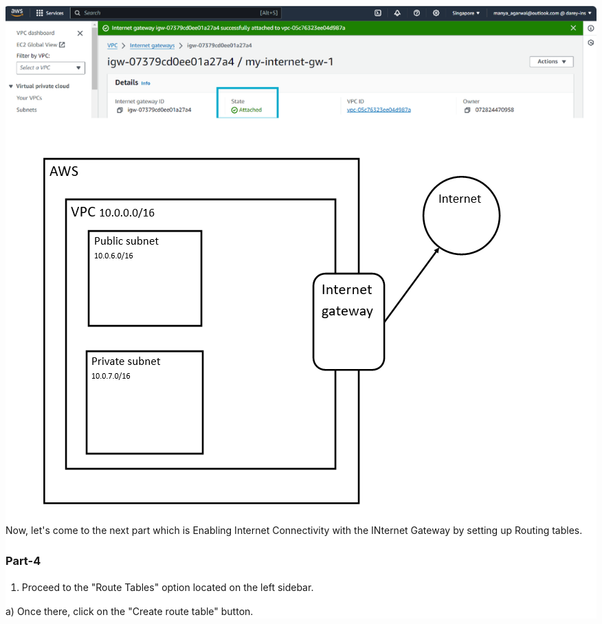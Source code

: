 ![](./VPC%20img/img19.png)

![](./VPC%20img/img20.png)

Now, let's come to the next part which is Enabling Internet Connectivity with the INternet Gateway by setting up Routing tables.

### Part-4
1. Proceed to the "Route Tables" option located on the left sidebar.

a) Once there, click on the "Create route table" button.
